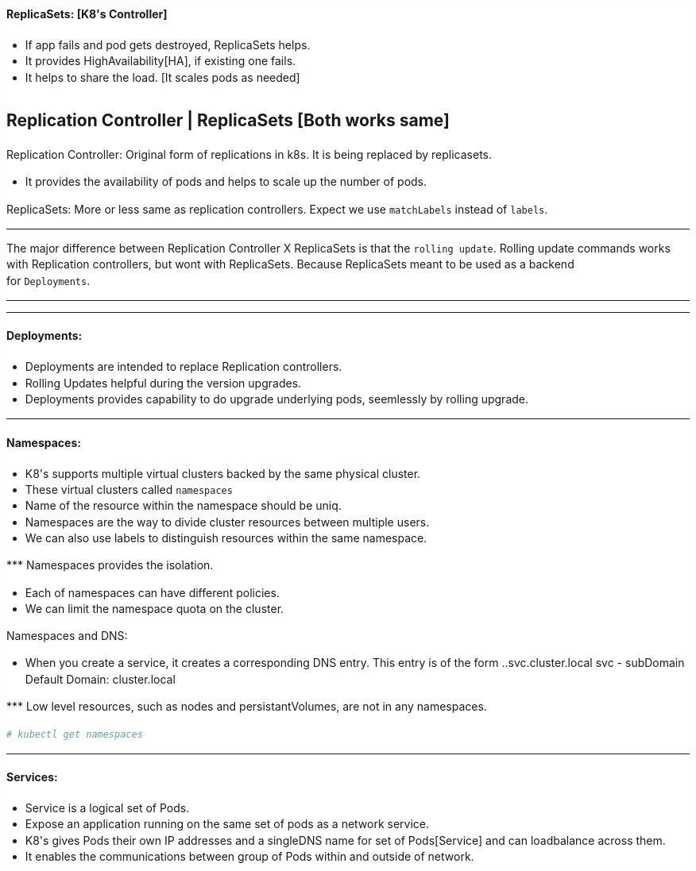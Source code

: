#### ReplicaSets: [K8's Controller]
- If app fails and pod gets destroyed, ReplicaSets helps.
- It provides HighAvailability[HA], if existing one fails.
- It helps to share the load. [It scales pods as needed]

## Replication Controller | ReplicaSets [Both works same]
Replication Controller: Original form of replications in k8s. It is being replaced by replicasets.
- It provides the availability of pods and helps to scale up the number of pods.

ReplicaSets: More or less same as replication controllers. Expect we use `matchLabels` instead of `labels`.

***
The major difference between Replication Controller X ReplicaSets is that the `rolling update`.
Rolling update commands works with Replication controllers, but wont with ReplicaSets. Because ReplicaSets meant to be used as a backend \
for `Deployments`.
***
---

#### Deployments: 
- Deployments are intended to replace Replication controllers.
- Rolling Updates helpful during the version upgrades.
- Deployments provides capability to do upgrade underlying pods, seemlessly by rolling upgrade.
---

#### Namespaces:
- K8's supports multiple virtual clusters backed by the same physical cluster.
- These virtual clusters called `namespaces`
- Name of the resource within the namespace should be uniq.
- Namespaces are the way to divide cluster resources between multiple users.
- We can also use labels to distinguish resources within the same namespace.

*** Namespaces provides the isolation.
- Each of namespaces can have different policies.
- We can limit the namespace quota on the cluster.

Namespaces and DNS:
- When you create a service, it creates a corresponding DNS entry. This entry is of the form <service-name>.<namespace>.svc.cluster.local
  svc - subDomain
  Default Domain: cluster.local

*** Low level resources, such as nodes and persistantVolumes, are not in any namespaces.
```bash
# kubectl get namespaces
```
---

#### Services:
- Service is a logical set of Pods.
- Expose an application running on the same set of pods as a network service.
- K8's gives Pods their own IP addresses and a singleDNS name for set of Pods[Service] and can loadbalance across them.
- It enables the communications between group of Pods within and outside of network.
